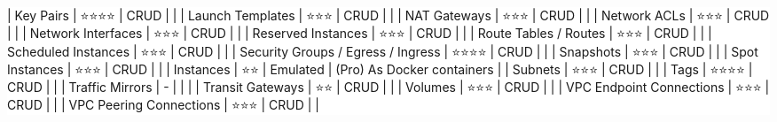 | Key Pairs                                                                                        | ⭐⭐⭐⭐                                                              | CRUD            |                                                                                                                              |
| Launch Templates                                                                                 | ⭐⭐⭐                                                               | CRUD            |                                                                                                                              |
| NAT Gateways                                                                                     | ⭐⭐⭐                                                               | CRUD            |                                                                                                                              |
| Network ACLs                                                                                     | ⭐⭐⭐                                                               | CRUD            |                                                                                                                              |
| Network Interfaces                                                                               | ⭐⭐⭐                                                               | CRUD            |                                                                                                                              |
| Reserved Instances                                                                               | ⭐⭐⭐                                                               | CRUD            |                                                                                                                              |
| Route Tables / Routes                                                                            | ⭐⭐⭐                                                               | CRUD            |                                                                                                                              |
| Scheduled Instances                                                                              | ⭐⭐⭐                                                               | CRUD            |                                                                                                                              |
| Security Groups / Egress / Ingress                                                               | ⭐⭐⭐⭐                                                              | CRUD            |                                                                                                                              |
| Snapshots                                                                                        | ⭐⭐⭐                                                               | CRUD            |                                                                                                                              |
| Spot Instances                                                                                   | ⭐⭐⭐                                                               | CRUD            |                                                                                                                              |
| Instances                                                                                        | ⭐⭐                                                                | Emulated        | (Pro) As Docker containers                                                                                                   |
| Subnets                                                                                          | ⭐⭐⭐                                                               | CRUD            |                                                                                                                              |
| Tags                                                                                             | ⭐⭐⭐⭐                                                              | CRUD            |                                                                                                                              |
| Traffic Mirrors                                                                                  | \-                                                                |                 |                                                                                                                              |
| Transit Gateways                                                                                 | ⭐⭐                                                                | CRUD            |                                                                                                                              |
| Volumes                                                                                          | ⭐⭐⭐                                                               | CRUD            |                                                                                                                              |
| VPC Endpoint Connections                                                                         | ⭐⭐⭐                                                               | CRUD            |                                                                                                                              |
| VPC Peering Connections                                                                          | ⭐⭐⭐                                                               | CRUD            |                                                                                                                              |